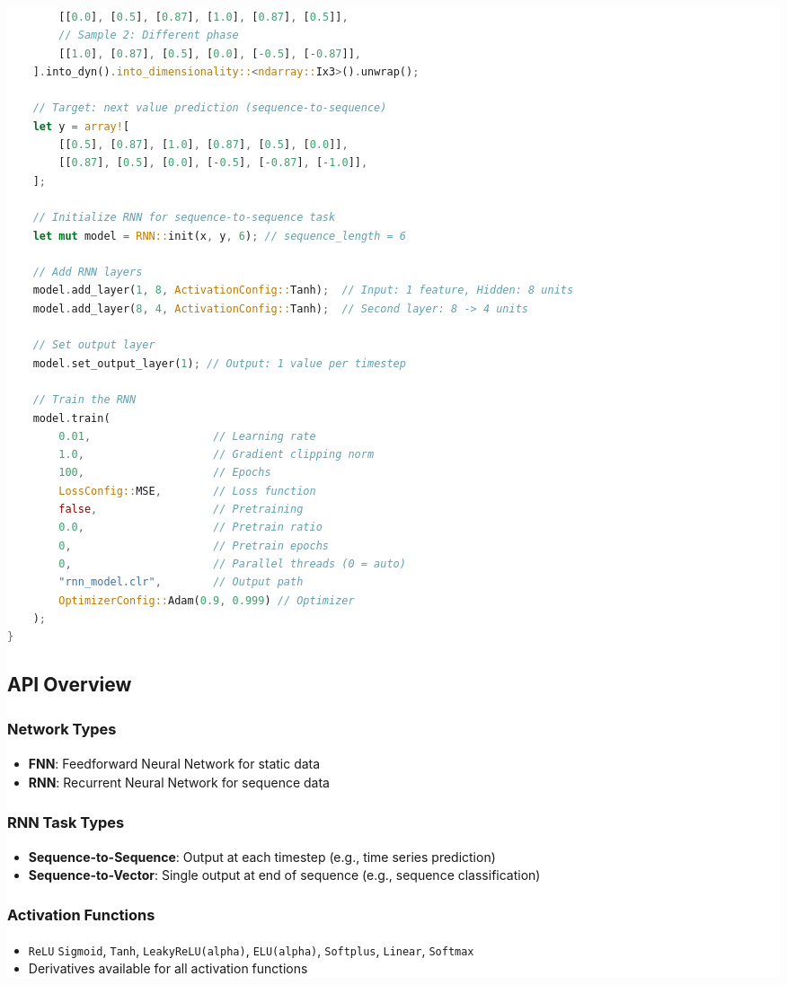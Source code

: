 ```rust
        [[0.0], [0.5], [0.87], [1.0], [0.87], [0.5]],
        // Sample 2: Different phase
        [[1.0], [0.87], [0.5], [0.0], [-0.5], [-0.87]],
    ].into_dyn().into_dimensionality::<ndarray::Ix3>().unwrap();

    // Target: next value prediction (sequence-to-sequence)
    let y = array![
        [[0.5], [0.87], [1.0], [0.87], [0.5], [0.0]],
        [[0.87], [0.5], [0.0], [-0.5], [-0.87], [-1.0]],
    ];

    // Initialize RNN for sequence-to-sequence task
    let mut model = RNN::init(x, y, 6); // sequence_length = 6
    
    // Add RNN layers
    model.add_layer(1, 8, ActivationConfig::Tanh);  // Input: 1 feature, Hidden: 8 units
    model.add_layer(8, 4, ActivationConfig::Tanh);  // Second layer: 8 -> 4 units
    
    // Set output layer
    model.set_output_layer(1); // Output: 1 value per timestep

    // Train the RNN
    model.train(
        0.01,                   // Learning rate
        1.0,                    // Gradient clipping norm
        100,                    // Epochs
        LossConfig::MSE,        // Loss function
        false,                  // Pretraining
        0.0,                    // Pretrain ratio
        0,                      // Pretrain epochs
        0,                      // Parallel threads (0 = auto)
        "rnn_model.clr",        // Output path
        OptimizerConfig::Adam(0.9, 0.999) // Optimizer
    );
}
```

## API Overview

### Network Types
- **FNN**: Feedforward Neural Network for static data
- **RNN**: Recurrent Neural Network for sequence data

### RNN Task Types
- **Sequence-to-Sequence**: Output at each timestep (e.g., time series prediction)
- **Sequence-to-Vector**: Single output at end of sequence (e.g., sequence classification)

### Activation Functions

- `ReLU` `Sigmoid`, `Tanh`, `LeakyReLU(alpha)`, `ELU(alpha)`, `Softplus`, `Linear`, `Softmax`
- Derivatives available for all activation functions
